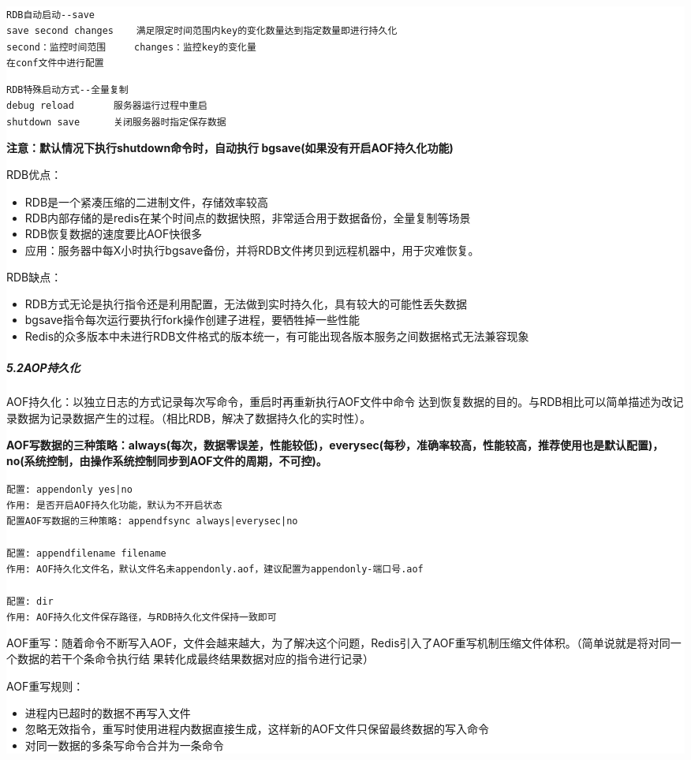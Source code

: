 

```配置自动启动RDB
RDB自动启动--save
save second changes    满足限定时间范围内key的变化数量达到指定数量即进行持久化
second：监控时间范围     changes：监控key的变化量
在conf文件中进行配置
```

```特殊启动方式
RDB特殊启动方式--全量复制
debug reload       服务器运行过程中重启
shutdown save      关闭服务器时指定保存数据
```

**注意：默认情况下执行shutdown命令时，自动执行 bgsave(如果没有开启AOF持久化功能)**

RDB优点：

-  RDB是一个紧凑压缩的二进制文件，存储效率较高
- RDB内部存储的是redis在某个时间点的数据快照，非常适合用于数据备份，全量复制等场景
- RDB恢复数据的速度要比AOF快很多
- 应用：服务器中每X小时执行bgsave备份，并将RDB文件拷贝到远程机器中，用于灾难恢复。

RDB缺点：

- RDB方式无论是执行指令还是利用配置，无法做到实时持久化，具有较大的可能性丢失数据
- bgsave指令每次运行要执行fork操作创建子进程，要牺牲掉一些性能
- Redis的众多版本中未进行RDB文件格式的版本统一，有可能出现各版本服务之间数据格式无法兼容现象

##### 5.2AOP持久化

AOF持久化：以独立日志的方式记录每次写命令，重启时再重新执行AOF文件中命令 达到恢复数据的目的。与RDB相比可以简单描述为改记录数据为记录数据产生的过程。（相比RDB，解决了数据持久化的实时性）。

**AOF写数据的三种策略：always(每次，数据零误差，性能较低)，everysec(每秒，准确率较高，性能较高，推荐使用也是默认配置)，no(系统控制，由操作系统控制同步到AOF文件的周期，不可控)。**

```AOF
配置:	appendonly yes|no
作用:	是否开启AOF持久化功能，默认为不开启状态
配置AOF写数据的三种策略: appendfsync always|everysec|no

配置:	appendfilename filename
作用:	AOF持久化文件名，默认文件名未appendonly.aof，建议配置为appendonly-端口号.aof

配置:	dir
作用:	AOF持久化文件保存路径，与RDB持久化文件保持一致即可
```



AOF重写：随着命令不断写入AOF，文件会越来越大，为了解决这个问题，Redis引入了AOF重写机制压缩文件体积。（简单说就是将对同一个数据的若干个条命令执行结 果转化成最终结果数据对应的指令进行记录）

AOF重写规则：

-  进程内已超时的数据不再写入文件
- 忽略无效指令，重写时使用进程内数据直接生成，这样新的AOF文件只保留最终数据的写入命令
- 对同一数据的多条写命令合并为一条命令
